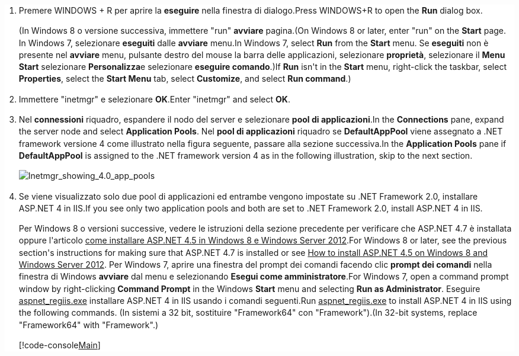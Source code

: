 1. <span data-ttu-id="af77b-154">Premere WINDOWS + R per aprire la **eseguire** nella finestra di dialogo.</span><span class="sxs-lookup"><span data-stu-id="af77b-154">Press WINDOWS+R to open the **Run** dialog box.</span></span>

   <span data-ttu-id="af77b-155">(In Windows 8 o versione successiva, immettere "run" **avviare** pagina.</span><span class="sxs-lookup"><span data-stu-id="af77b-155">(On Windows 8 or later, enter "run" on the **Start** page.</span></span> <span data-ttu-id="af77b-156">In Windows 7, selezionare **eseguiti** dalle **avviare** menu.</span><span class="sxs-lookup"><span data-stu-id="af77b-156">In Windows 7, select **Run** from the **Start** menu.</span></span> <span data-ttu-id="af77b-157">Se **eseguiti** non è presente nel **avviare** menu, pulsante destro del mouse la barra delle applicazioni, selezionare **proprietà**, selezionare il **Menu Start** selezionare **Personalizza**e selezionare **eseguire comando**.)</span><span class="sxs-lookup"><span data-stu-id="af77b-157">If **Run** isn't in the **Start** menu, right-click the taskbar, select **Properties**, select the **Start Menu** tab, select **Customize**, and select **Run command**.)</span></span>

2. <span data-ttu-id="af77b-158">Immettere "inetmgr" e selezionare **OK**.</span><span class="sxs-lookup"><span data-stu-id="af77b-158">Enter "inetmgr" and select **OK**.</span></span>

3. <span data-ttu-id="af77b-159">Nel **connessioni** riquadro, espandere il nodo del server e selezionare **pool di applicazioni**.</span><span class="sxs-lookup"><span data-stu-id="af77b-159">In the **Connections** pane, expand the server node and select **Application Pools**.</span></span> <span data-ttu-id="af77b-160">Nel **pool di applicazioni** riquadro se **DefaultAppPool** viene assegnato a .NET framework versione 4 come illustrato nella figura seguente, passare alla sezione successiva.</span><span class="sxs-lookup"><span data-stu-id="af77b-160">In the **Application Pools** pane if **DefaultAppPool** is assigned to the .NET framework version 4 as in the following illustration, skip to the next section.</span></span>

   ![Inetmgr_showing_4.0_app_pools](deploying-to-iis/_static/image5a.png)

4. <span data-ttu-id="af77b-162">Se viene visualizzato solo due pool di applicazioni ed entrambe vengono impostate su .NET Framework 2.0, installare ASP.NET 4 in IIS.</span><span class="sxs-lookup"><span data-stu-id="af77b-162">If you see only two application pools and both are set to .NET Framework 2.0, install ASP.NET 4 in IIS.</span></span>

   <span data-ttu-id="af77b-163">Per Windows 8 o versioni successive, vedere le istruzioni della sezione precedente per verificare che ASP.NET 4.7 è installata oppure l'articolo [come installare ASP.NET 4.5 in Windows 8 e Windows Server 2012](https://support.microsoft.com/kb/2736284).</span><span class="sxs-lookup"><span data-stu-id="af77b-163">For Windows 8 or later, see the previous section's instructions for making sure that ASP.NET 4.7 is installed or see [How to install ASP.NET 4.5 on Windows 8 and Windows Server 2012](https://support.microsoft.com/kb/2736284).</span></span> <span data-ttu-id="af77b-164">Per Windows 7, aprire una finestra del prompt dei comandi facendo clic **prompt dei comandi** nella finestra di Windows **avviare** dal menu e selezionando **Esegui come amministratore**.</span><span class="sxs-lookup"><span data-stu-id="af77b-164">For Windows 7, open a command prompt window by right-clicking **Command Prompt** in the Windows **Start** menu and selecting **Run as Administrator**.</span></span> <span data-ttu-id="af77b-165">Eseguire [aspnet\_regiis.exe](https://msdn.microsoft.com/library/k6h9cz8h.aspx) installare ASP.NET 4 in IIS usando i comandi seguenti.</span><span class="sxs-lookup"><span data-stu-id="af77b-165">Run [aspnet\_regiis.exe](https://msdn.microsoft.com/library/k6h9cz8h.aspx) to install ASP.NET 4 in IIS using the following commands.</span></span> <span data-ttu-id="af77b-166">(In sistemi a 32 bit, sostituire "Framework64" con "Framework").</span><span class="sxs-lookup"><span data-stu-id="af77b-166">(In 32-bit systems, replace "Framework64" with "Framework".)</span></span>

   [!code-console[Main](deploying-to-iis/samples/sample1.cmd)]
